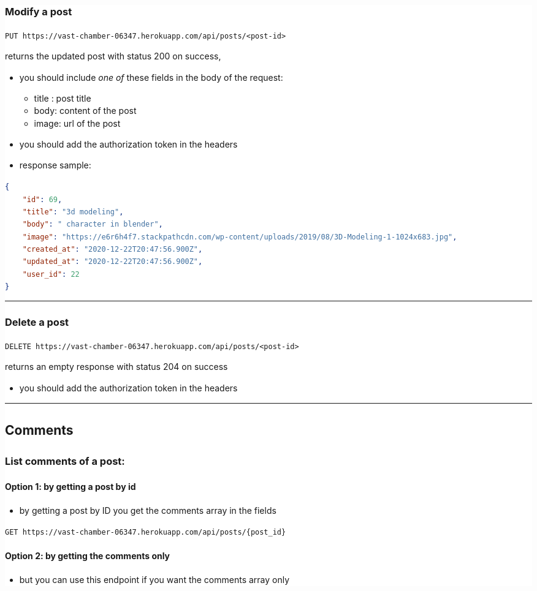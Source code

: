 
### Modify a post
```
PUT https://vast-chamber-06347.herokuapp.com/api/posts/<post-id>
```
returns the updated post with status 200 on success,

- you should include _one of_ these fields in the body of the request:

  * title : post title
  * body: content of the post
  * image: url of the post
  
- you should add the authorization token in the headers

- response sample:
```json
{
    "id": 69,
    "title": "3d modeling",
    "body": " character in blender",
    "image": "https://e6r6h4f7.stackpathcdn.com/wp-content/uploads/2019/08/3D-Modeling-1-1024x683.jpg",
    "created_at": "2020-12-22T20:47:56.900Z",
    "updated_at": "2020-12-22T20:47:56.900Z",
    "user_id": 22
}
```

---

### Delete a post
```
DELETE https://vast-chamber-06347.herokuapp.com/api/posts/<post-id>
```
returns an empty response with status 204 on success

- you should add the authorization token in the headers

---

## Comments

### List comments of a post:

#### Option 1: by getting a post by id
- by getting a post by ID you get the comments array in the fields

```
GET https://vast-chamber-06347.herokuapp.com/api/posts/{post_id}
```

#### Option 2: by getting the comments only

- but you can use this endpoint if you want the comments array only

